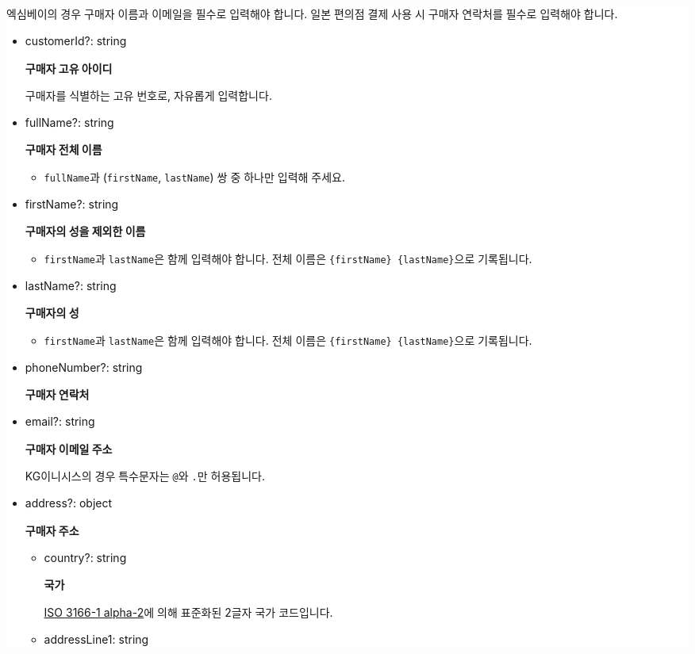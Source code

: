   

  

  <div class="hint" data-style="warning">

  엑심베이의 경우 구매자 이름과 이메일을 필수로 입력해야 합니다.
  일본 편의점 결제 사용 시 구매자 연락처를 필수로 입력해야 합니다.

  </div>

  

  - customerId?: string

    **구매자 고유 아이디**

    구매자를 식별하는 고유 번호로, 자유롭게 입력합니다.

  - fullName?: string

    **구매자 전체 이름**

    - `fullName`과 (`firstName`, `lastName`) 쌍 중 하나만 입력해 주세요.

  - firstName?: string

    **구매자의 성을 제외한 이름**

    - `firstName`과 `lastName`은 함께 입력해야 합니다. 전체 이름은 `{firstName} {lastName}`으로 기록됩니다.

  - lastName?: string

    **구매자의 성**

    - `firstName`과 `lastName`은 함께 입력해야 합니다. 전체 이름은 `{firstName} {lastName}`으로 기록됩니다.

  - phoneNumber?: string

    **구매자 연락처**

  - email?: string

    **구매자 이메일 주소**

    <!-- CONDITIONAL CONTENT pgName=(name) => name === 'inicis' START -->

    <div class="hint" data-style="warning">

    KG이니시스의 경우 특수문자는 `@`와 `.`만 허용됩니다.

    </div>

    <!-- CONDITIONAL CONTENT pgName=(name) => name === 'inicis' END -->

  - address?: object

    **구매자 주소**

    - country?: string

      **국가**

      [ISO 3166-1 alpha-2](https://www.iso.org/iso-3166-country-codes.html)에 의해 표준화된 2글자 국가 코드입니다.

    - addressLine1: string
